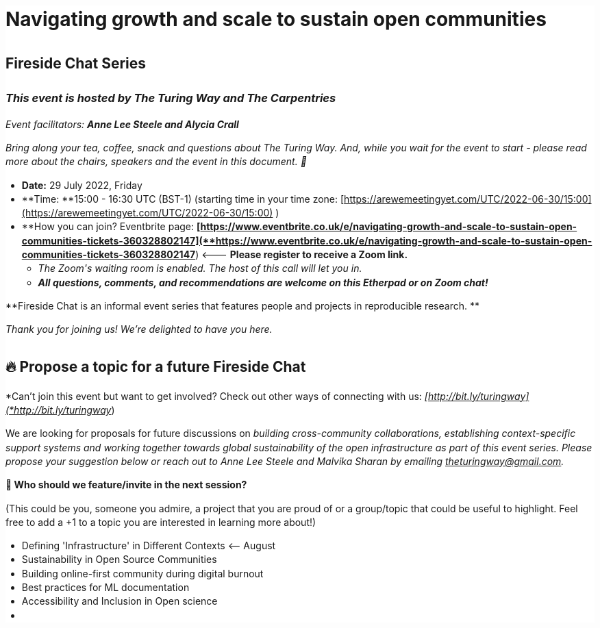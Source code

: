 
# Navigating growth and scale to sustain open communities

## Fireside Chat Series

### *This event is hosted by The Turing Way and The Carpentries*

*Event facilitators: **Anne Lee Steele and Alycia Crall***



*Bring along your tea, coffee, snack and questions about The Turing Way. And, while you wait for the event to start - please read more about the chairs, speakers and the event in this document. 🌻*



* **Date:** 29 July 2022, Friday
* **Time: **15:00 - 16:30 UTC (BST-1) (starting time in your time zone: [https://arewemeetingyet.com/UTC/2022-06-30/15:00](https://arewemeetingyet.com/UTC/2022-06-30/15:00) )
* **How you can join? Eventbrite page: **[https://www.eventbrite.co.uk/e/navigating-growth-and-scale-to-sustain-open-communities-tickets-360328802147](**https://www.eventbrite.co.uk/e/navigating-growth-and-scale-to-sustain-open-communities-tickets-360328802147**) <--- **Please register to receive a Zoom link.**
    * *The Zoom's waiting room is enabled. The host of this call will let you in.*
    * ***All questions, comments, and recommendations are welcome on this Etherpad or on Zoom chat!***


**Fireside Chat is an informal event series that features people and projects in reproducible research. **

*Thank you for joining us! We’re delighted to have you here.*



## 🔥 Propose a topic for a future Fireside Chat

*Can’t join this event but want to get involved? Check out other ways of connecting with us: *[http://bit.ly/turingway](*http://bit.ly/turingway*)

We are looking for proposals for future discussions on *building cross-community collaborations, establishing context-specific support systems and working together towards global sustainability of the open infrastructure as part of this event series. Please propose your suggestion below or reach out to Anne Lee Steele and Malvika Sharan by emailing theturingway@gmail.com.*



**📢 Who should we feature/invite in the next session?**

(This could be you, someone you admire, a project that you are proud of or a group/topic that could be useful to highlight. Feel free to add a +1 to a topic you are interested in learning more about!)

* Defining 'Infrastructure' in Different Contexts <-- August
* Sustainability in Open Source Communities
* Building online-first community during digital burnout
* Best practices for ML documentation
* Accessibility and Inclusion in Open science
* 
